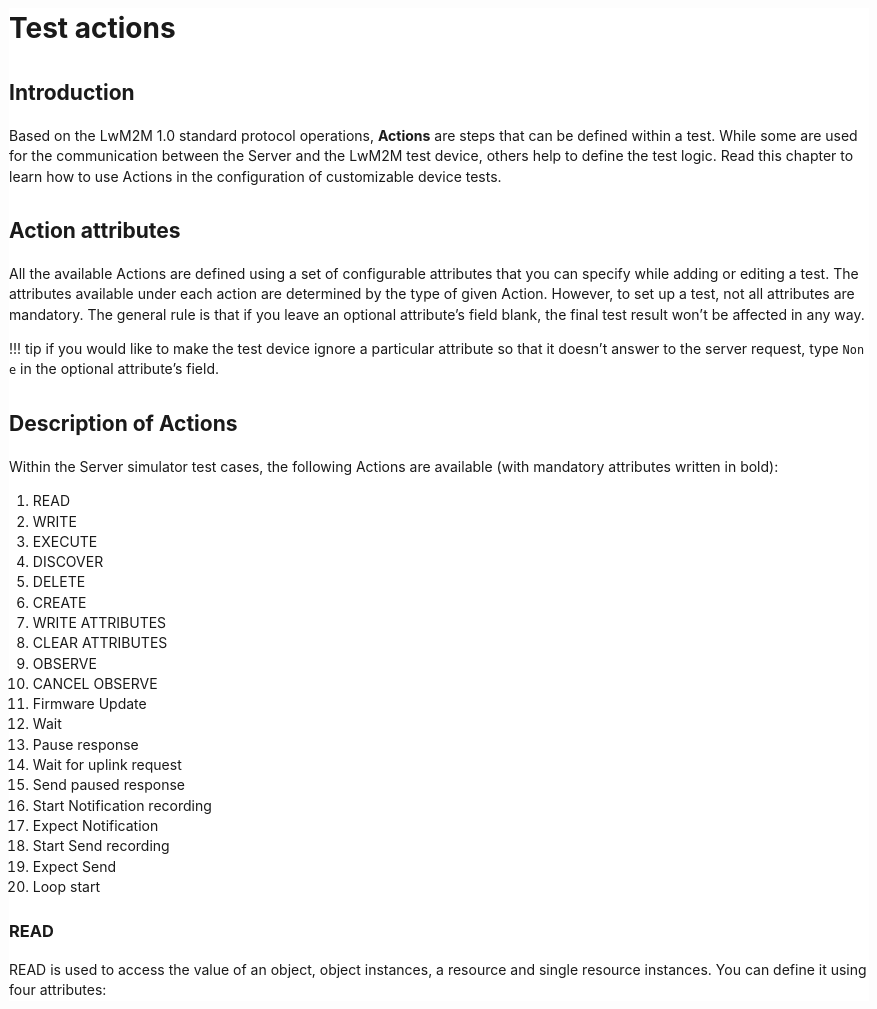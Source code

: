 # Test actions

## Introduction

Based on the LwM2M 1.0 standard protocol operations, **Actions** are steps that can be defined within a test. While some are used for the communication between the Server and the LwM2M test device, others help to define the test logic. Read this chapter to learn how to use Actions in the configuration of customizable device tests.

## Action attributes

All the available Actions are defined using a set of configurable attributes that you can specify while adding or editing a test. The attributes available under each action are determined by the type of given Action.
However, to set up a test, not all attributes are mandatory. The general rule is that if you leave an optional attribute’s field blank, the final test result won’t be affected in any way.

!!! tip
    if you would like to make the test device ignore a particular attribute so that it doesn’t answer to the server request, type ``None`` in the optional attribute’s field.

## Description of Actions

Within the Server simulator test cases, the following Actions are available (with mandatory attributes written in bold):

1.	READ
2.	WRITE
3.	EXECUTE
4.	DISCOVER
5.	DELETE
6.	CREATE
7.	WRITE ATTRIBUTES
8.	CLEAR ATTRIBUTES
9.	OBSERVE
10.	CANCEL OBSERVE
11.	Firmware Update
12.	Wait
13.	Pause response
14.	Wait for uplink request
15.	Send paused response
16.	Start Notification recording
17.	Expect Notification
18. Start Send recording
19. Expect Send
20.	Loop start

### READ

READ is used to access the value of an object, object instances, a resource and single resource instances. You can define it using four attributes:
